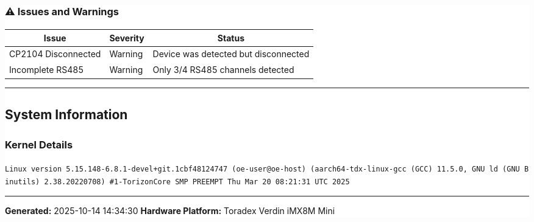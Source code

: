 ### ⚠️ Issues and Warnings

| Issue | Severity | Status |
|-------|----------|--------|
| CP2104 Disconnected | Warning | Device was detected but disconnected |
| Incomplete RS485 | Warning | Only 3/4 RS485 channels detected |

---

## System Information

### Kernel Details

```
Linux version 5.15.148-6.8.1-devel+git.1cbf48124747 (oe-user@oe-host) (aarch64-tdx-linux-gcc (GCC) 11.5.0, GNU ld (GNU Binutils) 2.38.20220708) #1-TorizonCore SMP PREEMPT Thu Mar 20 08:21:31 UTC 2025
```

---

**Generated:** 2025-10-14 14:34:30
**Hardware Platform:** Toradex Verdin iMX8M Mini

